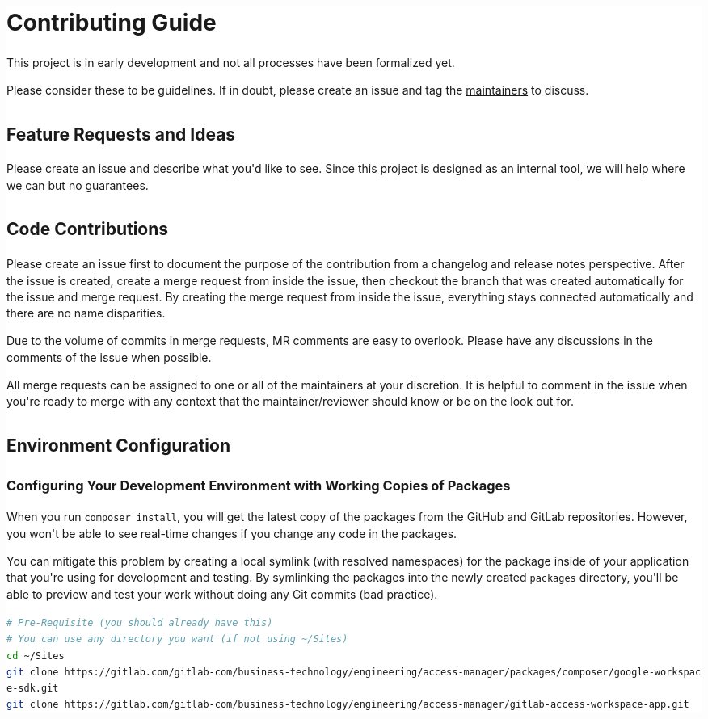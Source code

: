 # Contributing Guide

This project is in early development and not all processes have been formalized yet.

Please consider these to be guidelines. If in doubt, please create an issue and tag the [maintainers](README.md#maintainers) to discuss.

## Feature Requests and Ideas

Please [create an issue](https://gitlab.com/gitlab-com/business-technology/engineering/access-manager/packages/composer/google-workspace-sdk/-/issues) and describe what you'd like to see. Since this project is designed as an internal tool, we will help where we can but no guarantees.

## Code Contributions

Please create an issue first to document the purpose of the contribution from a changelog and release notes perspective. After the issue is created, create a merge request from inside the issue, then checkout the branch that was created automatically for the issue and merge request. By creating the merge request from inside the issue, everything stays connected automatically and there are no name disparities.

Due to the volume of commits in merge requests, MR comments are easy to overlook. Please have any discussions in the comments of the issue when possible.

All merge requests can be assigned to one or all of the maintainers at your discretion. It is helpful to comment in the issue when you're ready to merge with any context that the maintainer/reviewer should know or be on the look out for.

## Environment Configuration

### Configuring Your Development Environment with Working Copies of Packages

When you run `composer install`, you will get the latest copy of the packages from the GitHub and GitLab repositories. However, you won't be able to see real-time changes if you change any code in the packages.

You can mitigate this problem by creating a local symlink (with resolved namespaces) for the package inside of your application that you're using for development and testing. By symlinking the packages into the newly created `packages` directory, you'll be able to preview and test your work without doing any Git commits (bad practice).

```bash
# Pre-Requisite (you should already have this)
# You can use any directory you want (if not using ~/Sites)
cd ~/Sites
git clone https://gitlab.com/gitlab-com/business-technology/engineering/access-manager/packages/composer/google-workspace-sdk.git
git clone https://gitlab.com/gitlab-com/business-technology/engineering/access-manager/gitlab-access-workspace-app.git
```
